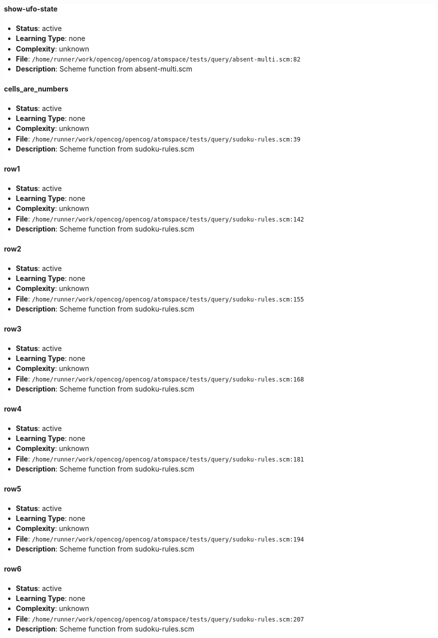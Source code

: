 #### show-ufo-state
- **Status**: active
- **Learning Type**: none
- **Complexity**: unknown
- **File**: `/home/runner/work/opencog/opencog/atomspace/tests/query/absent-multi.scm:82`
- **Description**: Scheme function from absent-multi.scm

#### cells_are_numbers
- **Status**: active
- **Learning Type**: none
- **Complexity**: unknown
- **File**: `/home/runner/work/opencog/opencog/atomspace/tests/query/sudoku-rules.scm:39`
- **Description**: Scheme function from sudoku-rules.scm

#### row1
- **Status**: active
- **Learning Type**: none
- **Complexity**: unknown
- **File**: `/home/runner/work/opencog/opencog/atomspace/tests/query/sudoku-rules.scm:142`
- **Description**: Scheme function from sudoku-rules.scm

#### row2
- **Status**: active
- **Learning Type**: none
- **Complexity**: unknown
- **File**: `/home/runner/work/opencog/opencog/atomspace/tests/query/sudoku-rules.scm:155`
- **Description**: Scheme function from sudoku-rules.scm

#### row3
- **Status**: active
- **Learning Type**: none
- **Complexity**: unknown
- **File**: `/home/runner/work/opencog/opencog/atomspace/tests/query/sudoku-rules.scm:168`
- **Description**: Scheme function from sudoku-rules.scm

#### row4
- **Status**: active
- **Learning Type**: none
- **Complexity**: unknown
- **File**: `/home/runner/work/opencog/opencog/atomspace/tests/query/sudoku-rules.scm:181`
- **Description**: Scheme function from sudoku-rules.scm

#### row5
- **Status**: active
- **Learning Type**: none
- **Complexity**: unknown
- **File**: `/home/runner/work/opencog/opencog/atomspace/tests/query/sudoku-rules.scm:194`
- **Description**: Scheme function from sudoku-rules.scm

#### row6
- **Status**: active
- **Learning Type**: none
- **Complexity**: unknown
- **File**: `/home/runner/work/opencog/opencog/atomspace/tests/query/sudoku-rules.scm:207`
- **Description**: Scheme function from sudoku-rules.scm
